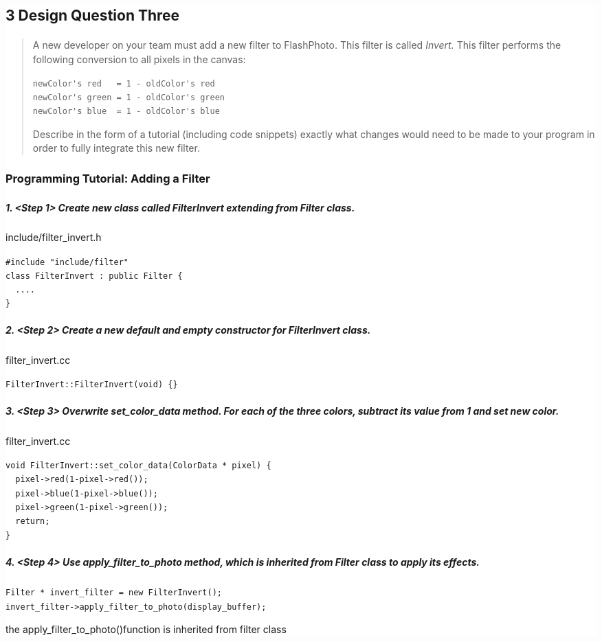 ## 3  Design Question Three
> A new developer on your team must add a new filter to FlashPhoto. This filter is called  _Invert._ This filter performs the following conversion to all pixels in the canvas:
> ```
> newColor's red   = 1 - oldColor's red
> newColor's green = 1 - oldColor's green
> newColor's blue  = 1 - oldColor's blue
> ```
> Describe in the form of a tutorial (including code snippets) exactly what changes would need to be made to your program in order to fully integrate this new filter.

### Programming Tutorial: Adding a Filter

##### 1. <Step 1> Create new class called FilterInvert extending from Filter class.    
include/filter_invert.h
```
#include "include/filter"
class FilterInvert : public Filter {
  ....
}
```
##### 2. <Step 2> Create a new default and empty constructor for FilterInvert class.    
filter_invert.cc
```
FilterInvert::FilterInvert(void) {}
```
##### 3.  <Step 3> Overwrite set_color_data method. For each of the three colors, subtract its value from 1 and set new color.    
filter_invert.cc
```
void FilterInvert::set_color_data(ColorData * pixel) {
  pixel->red(1-pixel->red());
  pixel->blue(1-pixel->blue());
  pixel->green(1-pixel->green());
  return;
}
```
##### 4.  <Step 4> Use apply_filter_to_photo method, which is inherited from Filter class to apply its effects.
```
Filter * invert_filter = new FilterInvert();
invert_filter->apply_filter_to_photo(display_buffer);
```
the apply_filter_to_photo()function is inherited from filter class
<etc>
